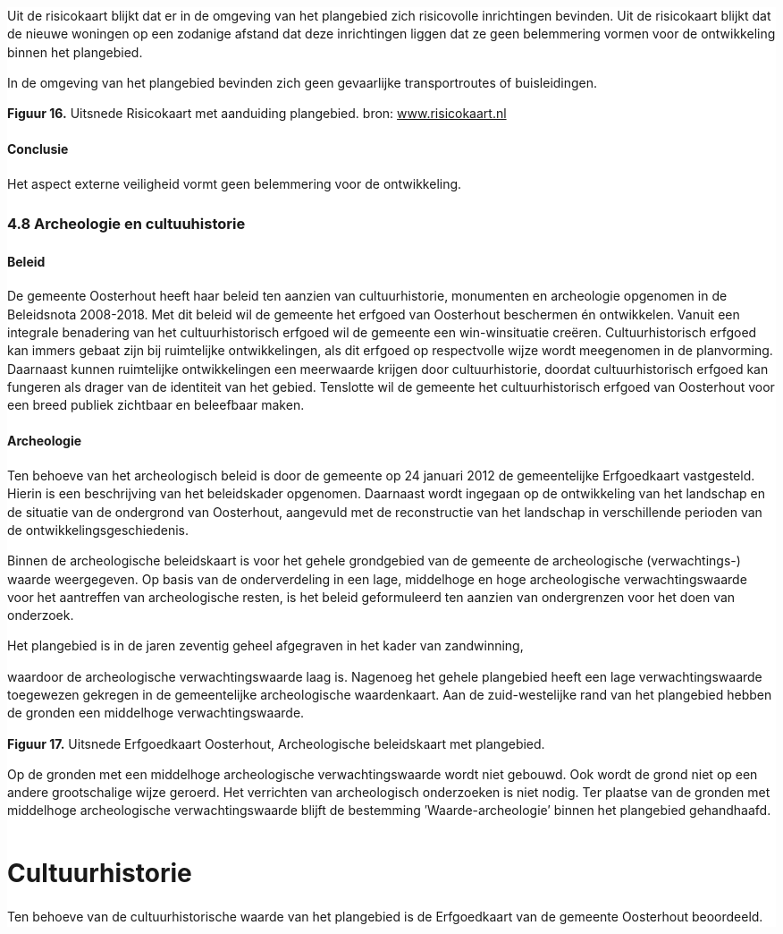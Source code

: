 Uit de risicokaart blijkt dat er in de omgeving van het plangebied zich risicovolle inrichtingen bevinden. Uit de risicokaart blijkt dat de nieuwe woningen op een zodanige afstand dat deze inrichtingen liggen dat ze geen belemmering vormen voor de ontwikkeling binnen het plangebied.

In de omgeving van het plangebied bevinden zich geen gevaarlijke transportroutes of buisleidingen.

**Figuur 16.** Uitsnede Risicokaart met aanduiding plangebied. bron: www.risicokaart.nl

#### Conclusie

Het aspect externe veiligheid vormt geen belemmering voor de ontwikkeling.

### **4.8 Archeologie en cultuuhistorie**

#### Beleid

De gemeente Oosterhout heeft haar beleid ten aanzien van cultuurhistorie, monumenten en archeologie opgenomen in de Beleidsnota 2008-2018. Met dit beleid wil de gemeente het erfgoed van Oosterhout beschermen én ontwikkelen. Vanuit een integrale benadering van het cultuurhistorisch erfgoed wil de gemeente een win-winsituatie creëren. Cultuurhistorisch erfgoed kan immers gebaat zijn bij ruimtelijke ontwikkelingen, als dit erfgoed op respectvolle wijze wordt meegenomen in de planvorming. Daarnaast kunnen ruimtelijke ontwikkelingen een meerwaarde krijgen door cultuurhistorie, doordat cultuurhistorisch erfgoed kan fungeren als drager van de identiteit van het gebied. Tenslotte wil de gemeente het cultuurhistorisch erfgoed van Oosterhout voor een breed publiek zichtbaar en beleefbaar maken.

#### Archeologie

Ten behoeve van het archeologisch beleid is door de gemeente op 24 januari 2012 de gemeentelijke Erfgoedkaart vastgesteld. Hierin is een beschrijving van het beleidskader opgenomen. Daarnaast wordt ingegaan op de ontwikkeling van het landschap en de situatie van de ondergrond van Oosterhout, aangevuld met de reconstructie van het landschap in verschillende perioden van de ontwikkelingsgeschiedenis.

Binnen de archeologische beleidskaart is voor het gehele grondgebied van de gemeente de archeologische (verwachtings-) waarde weergegeven. Op basis van de onderverdeling in een lage, middelhoge en hoge archeologische verwachtingswaarde voor het aantreffen van archeologische resten, is het beleid geformuleerd ten aanzien van ondergrenzen voor het doen van onderzoek.

Het plangebied is in de jaren zeventig geheel afgegraven in het kader van zandwinning,

waardoor de archeologische verwachtingswaarde laag is. Nagenoeg het gehele plangebied heeft een lage verwachtingswaarde toegewezen gekregen in de gemeentelijke archeologische waardenkaart. Aan de zuid-westelijke rand van het plangebied hebben de gronden een middelhoge verwachtingswaarde.

**Figuur 17.** Uitsnede Erfgoedkaart Oosterhout, Archeologische beleidskaart met plangebied.

Op de gronden met een middelhoge archeologische verwachtingswaarde wordt niet gebouwd. Ook wordt de grond niet op een andere grootschalige wijze geroerd. Het verrichten van archeologisch onderzoeken is niet nodig. Ter plaatse van de gronden met middelhoge archeologische verwachtingswaarde blijft de bestemming ′Waarde-archeologie′ binnen het plangebied gehandhaafd.

# Cultuurhistorie

Ten behoeve van de cultuurhistorische waarde van het plangebied is de Erfgoedkaart van de gemeente Oosterhout beoordeeld.
